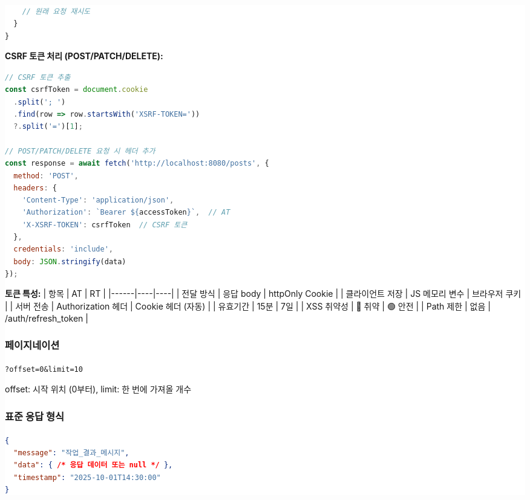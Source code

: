 ```javascript
    // 원래 요청 재시도
  }
}
```

**CSRF 토큰 처리 (POST/PATCH/DELETE):**
```javascript
// CSRF 토큰 추출
const csrfToken = document.cookie
  .split('; ')
  .find(row => row.startsWith('XSRF-TOKEN='))
  ?.split('=')[1];

// POST/PATCH/DELETE 요청 시 헤더 추가
const response = await fetch('http://localhost:8080/posts', {
  method: 'POST',
  headers: {
    'Content-Type': 'application/json',
    'Authorization': `Bearer ${accessToken}`,  // AT
    'X-XSRF-TOKEN': csrfToken  // CSRF 토큰
  },
  credentials: 'include',
  body: JSON.stringify(data)
});
```

**토큰 특성:**
| 항목 | AT | RT |
|------|----|----|
| 전달 방식 | 응답 body | httpOnly Cookie |
| 클라이언트 저장 | JS 메모리 변수 | 브라우저 쿠키 |
| 서버 전송 | Authorization 헤더 | Cookie 헤더 (자동) |
| 유효기간 | 15분 | 7일 |
| XSS 취약성 | 🔴 취약 | 🟢 안전 |
| Path 제한 | 없음 | /auth/refresh_token |

### 페이지네이션
```
?offset=0&limit=10
```
offset: 시작 위치 (0부터), limit: 한 번에 가져올 개수

### 표준 응답 형식
```json
{
  "message": "작업_결과_메시지",
  "data": { /* 응답 데이터 또는 null */ },
  "timestamp": "2025-10-01T14:30:00"
}
```
